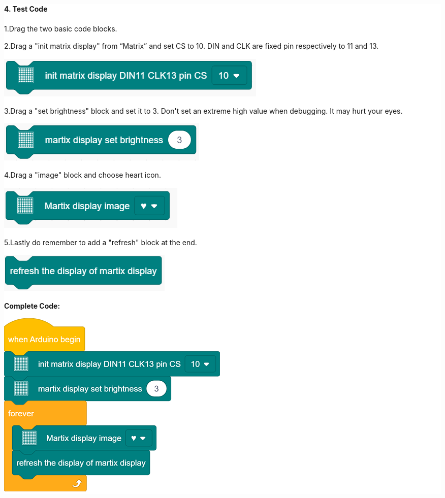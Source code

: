 #### **4. Test Code**

1.Drag the two basic code blocks.

2.Drag a "init matrix display" from “Matrix” and set CS to 10. DIN and CLK are fixed pin respectively to 11 and 13.

![image-20230325090233965](media/image-20230325090233965.png)

3.Drag a "set brightness" block and set it to 3. Don't set an extreme high value when debugging. It may hurt your eyes. 

![image-20230325090343317](media/image-20230325090343317.png)

4.Drag a "image" block and choose heart icon.

![image-20230325090650972](media/image-20230325090650972.png)

5.Lastly do remember to add a "refresh" block at the end. 

![image-20230325090527357](media/image-20230325090527357.png)

**Complete Code:**

![10](media/10.png)
